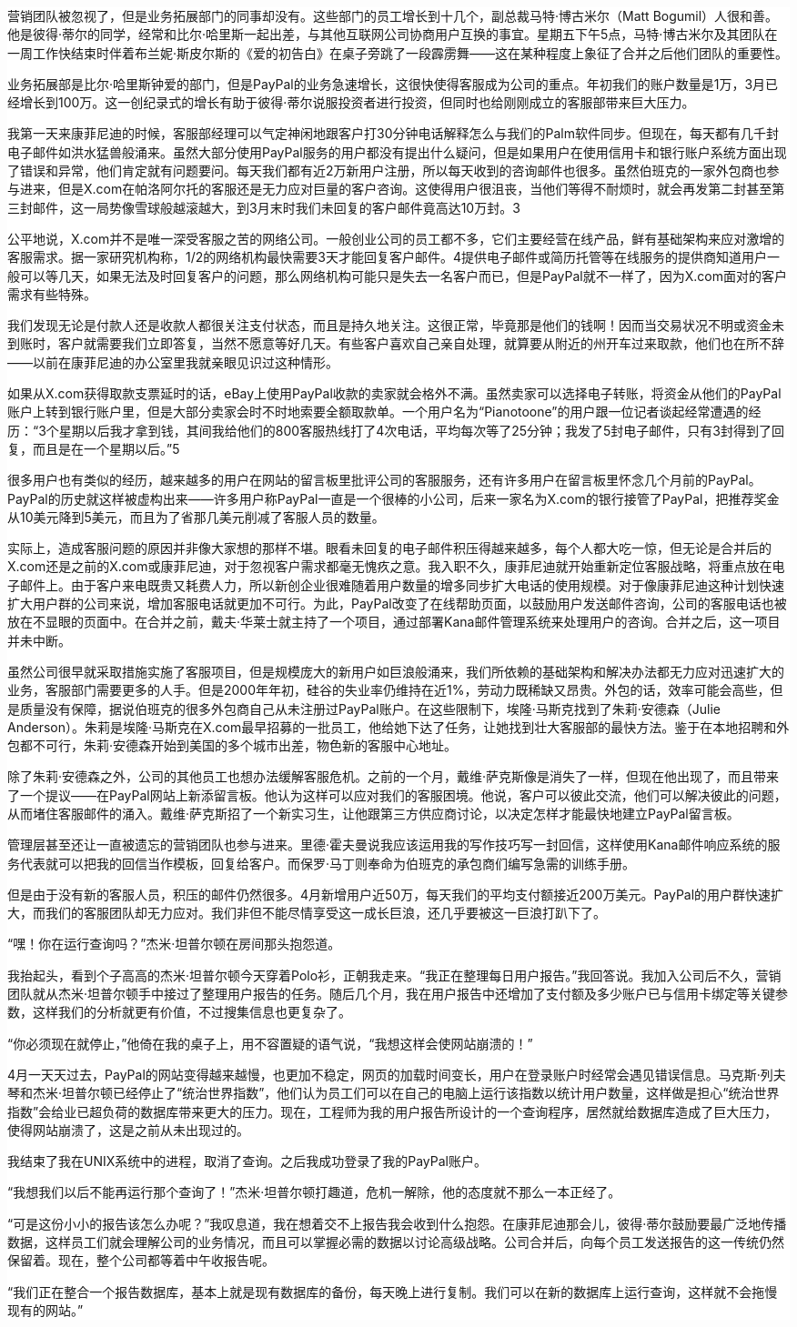 营销团队被忽视了，但是业务拓展部门的同事却没有。这些部门的员工增长到十几个，副总裁马特·博古米尔（Matt Bogumil）人很和善。他是彼得·蒂尔的同学，经常和比尔·哈里斯一起出差，与其他互联网公司协商用户互换的事宜。星期五下午5点，马特·博古米尔及其团队在一周工作快结束时伴着布兰妮·斯皮尔斯的《爱的初告白》在桌子旁跳了一段霹雳舞——这在某种程度上象征了合并之后他们团队的重要性。

业务拓展部是比尔·哈里斯钟爱的部门，但是PayPal的业务急速增长，这很快使得客服成为公司的重点。年初我们的账户数量是1万，3月已经增长到100万。这一创纪录式的增长有助于彼得·蒂尔说服投资者进行投资，但同时也给刚刚成立的客服部带来巨大压力。

我第一天来康菲尼迪的时候，客服部经理可以气定神闲地跟客户打30分钟电话解释怎么与我们的Palm软件同步。但现在，每天都有几千封电子邮件如洪水猛兽般涌来。虽然大部分使用PayPal服务的用户都没有提出什么疑问，但是如果用户在使用信用卡和银行账户系统方面出现了错误和异常，他们肯定就有问题要问。每天我们都有近2万新用户注册，所以每天收到的咨询邮件也很多。虽然伯班克的一家外包商也参与进来，但是X.com在帕洛阿尔托的客服还是无力应对巨量的客户咨询。这使得用户很沮丧，当他们等得不耐烦时，就会再发第二封甚至第三封邮件，这一局势像雪球般越滚越大，到3月末时我们未回复的客户邮件竟高达10万封。3

公平地说，X.com并不是唯一深受客服之苦的网络公司。一般创业公司的员工都不多，它们主要经营在线产品，鲜有基础架构来应对激增的客服需求。据一家研究机构称，1/2的网络机构最快需要3天才能回复客户邮件。4提供电子邮件或简历托管等在线服务的提供商知道用户一般可以等几天，如果无法及时回复客户的问题，那么网络机构可能只是失去一名客户而已，但是PayPal就不一样了，因为X.com面对的客户需求有些特殊。

我们发现无论是付款人还是收款人都很关注支付状态，而且是持久地关注。这很正常，毕竟那是他们的钱啊！因而当交易状况不明或资金未到账时，客户就需要我们立即答复，当然不愿意等好几天。有些客户喜欢自己亲自处理，就算要从附近的州开车过来取款，他们也在所不辞——以前在康菲尼迪的办公室里我就亲眼见识过这种情形。

如果从X.com获得取款支票延时的话，eBay上使用PayPal收款的卖家就会格外不满。虽然卖家可以选择电子转账，将资金从他们的PayPal账户上转到银行账户里，但是大部分卖家会时不时地索要全额取款单。一个用户名为“Pianotoone”的用户跟一位记者谈起经常遭遇的经历：“3个星期以后我才拿到钱，其间我给他们的800客服热线打了4次电话，平均每次等了25分钟；我发了5封电子邮件，只有3封得到了回复，而且是在一个星期以后。”5

很多用户也有类似的经历，越来越多的用户在网站的留言板里批评公司的客服服务，还有许多用户在留言板里怀念几个月前的PayPal。PayPal的历史就这样被虚构出来——许多用户称PayPal一直是一个很棒的小公司，后来一家名为X.com的银行接管了PayPal，把推荐奖金从10美元降到5美元，而且为了省那几美元削减了客服人员的数量。

实际上，造成客服问题的原因并非像大家想的那样不堪。眼看未回复的电子邮件积压得越来越多，每个人都大吃一惊，但无论是合并后的X.com还是之前的X.com或康菲尼迪，对于忽视客户需求都毫无愧疚之意。我入职不久，康菲尼迪就开始重新定位客服战略，将重点放在电子邮件上。由于客户来电既贵又耗费人力，所以新创企业很难随着用户数量的增多同步扩大电话的使用规模。对于像康菲尼迪这种计划快速扩大用户群的公司来说，增加客服电话就更加不可行。为此，PayPal改变了在线帮助页面，以鼓励用户发送邮件咨询，公司的客服电话也被放在不显眼的页面中。在合并之前，戴夫·华莱士就主持了一个项目，通过部署Kana邮件管理系统来处理用户的咨询。合并之后，这一项目并未中断。

虽然公司很早就采取措施实施了客服项目，但是规模庞大的新用户如巨浪般涌来，我们所依赖的基础架构和解决办法都无力应对迅速扩大的业务，客服部门需要更多的人手。但是2000年年初，硅谷的失业率仍维持在近1%，劳动力既稀缺又昂贵。外包的话，效率可能会高些，但是质量没有保障，据说伯班克的很多外包商自己从未注册过PayPal账户。在这些限制下，埃隆·马斯克找到了朱莉·安德森（Julie Anderson）。朱莉是埃隆·马斯克在X.com最早招募的一批员工，他给她下达了任务，让她找到壮大客服部的最快方法。鉴于在本地招聘和外包都不可行，朱莉·安德森开始到美国的多个城市出差，物色新的客服中心地址。

除了朱莉·安德森之外，公司的其他员工也想办法缓解客服危机。之前的一个月，戴维·萨克斯像是消失了一样，但现在他出现了，而且带来了一个提议——在PayPal网站上新添留言板。他认为这样可以应对我们的客服困境。他说，客户可以彼此交流，他们可以解决彼此的问题，从而堵住客服邮件的涌入。戴维·萨克斯招了一个新实习生，让他跟第三方供应商讨论，以决定怎样才能最快地建立PayPal留言板。

管理层甚至还让一直被遗忘的营销团队也参与进来。里德·霍夫曼说我应该运用我的写作技巧写一封回信，这样使用Kana邮件响应系统的服务代表就可以把我的回信当作模板，回复给客户。而保罗·马丁则奉命为伯班克的承包商们编写急需的训练手册。

但是由于没有新的客服人员，积压的邮件仍然很多。4月新增用户近50万，每天我们的平均支付额接近200万美元。PayPal的用户群快速扩大，而我们的客服团队却无力应对。我们非但不能尽情享受这一成长巨浪，还几乎要被这一巨浪打趴下了。

“嘿！你在运行查询吗？”杰米·坦普尔顿在房间那头抱怨道。

我抬起头，看到个子高高的杰米·坦普尔顿今天穿着Polo衫，正朝我走来。“我正在整理每日用户报告。”我回答说。我加入公司后不久，营销团队就从杰米·坦普尔顿手中接过了整理用户报告的任务。随后几个月，我在用户报告中还增加了支付额及多少账户已与信用卡绑定等关键参数，这样我们的分析就更有价值，不过搜集信息也更复杂了。

“你必须现在就停止，”他倚在我的桌子上，用不容置疑的语气说，“我想这样会使网站崩溃的！”

4月一天天过去，PayPal的网站变得越来越慢，也更加不稳定，网页的加载时间变长，用户在登录账户时经常会遇见错误信息。马克斯·列夫琴和杰米·坦普尔顿已经停止了“统治世界指数”，他们认为员工们可以在自己的电脑上运行该指数以统计用户数量，这样做是担心“统治世界指数”会给业已超负荷的数据库带来更大的压力。现在，工程师为我的用户报告所设计的一个查询程序，居然就给数据库造成了巨大压力，使得网站崩溃了，这是之前从未出现过的。

我结束了我在UNIX系统中的进程，取消了查询。之后我成功登录了我的PayPal账户。

“我想我们以后不能再运行那个查询了！”杰米·坦普尔顿打趣道，危机一解除，他的态度就不那么一本正经了。

“可是这份小小的报告该怎么办呢？”我叹息道，我在想着交不上报告我会收到什么抱怨。在康菲尼迪那会儿，彼得·蒂尔鼓励要最广泛地传播数据，这样员工们就会理解公司的业务情况，而且可以掌握必需的数据以讨论高级战略。公司合并后，向每个员工发送报告的这一传统仍然保留着。现在，整个公司都等着中午收报告呢。

“我们正在整合一个报告数据库，基本上就是现有数据库的备份，每天晚上进行复制。我们可以在新的数据库上运行查询，这样就不会拖慢现有的网站。”
